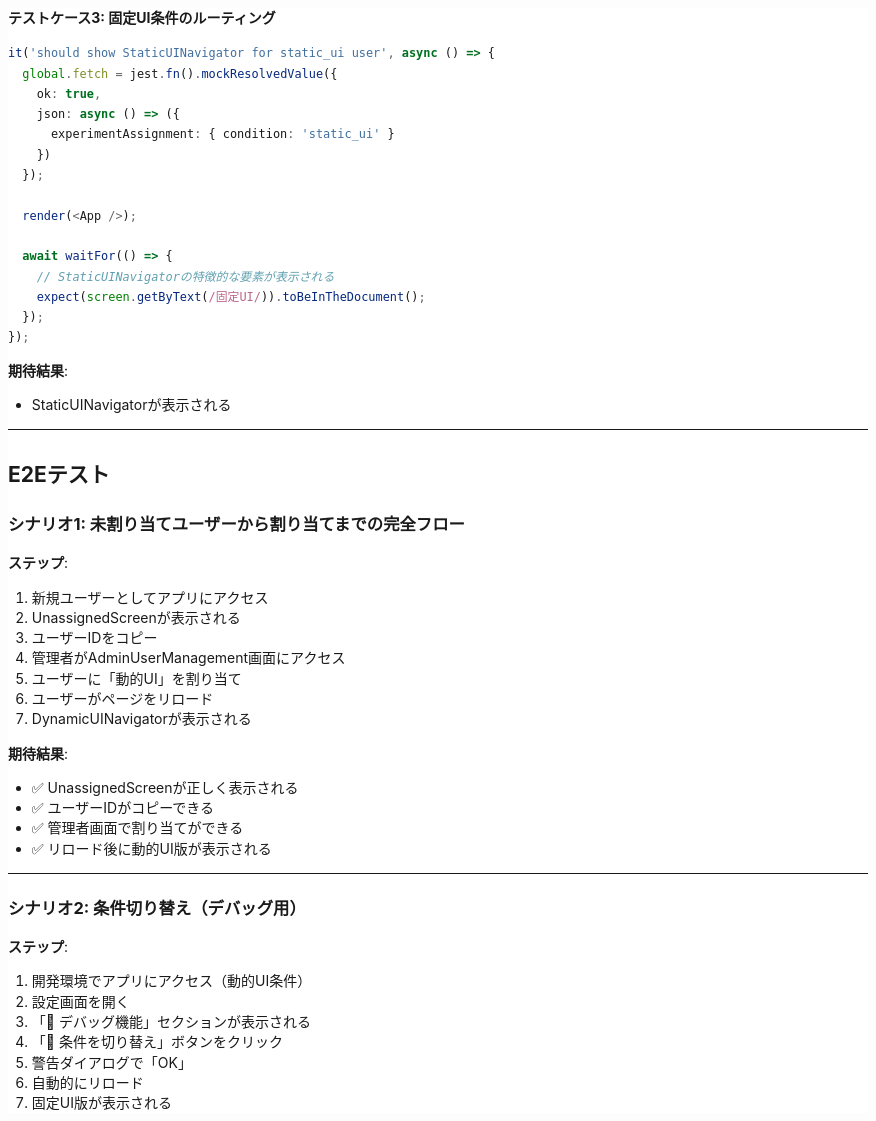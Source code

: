 
**テストケース3: 固定UI条件のルーティング**
```typescript
it('should show StaticUINavigator for static_ui user', async () => {
  global.fetch = jest.fn().mockResolvedValue({
    ok: true,
    json: async () => ({
      experimentAssignment: { condition: 'static_ui' }
    })
  });
  
  render(<App />);
  
  await waitFor(() => {
    // StaticUINavigatorの特徴的な要素が表示される
    expect(screen.getByText(/固定UI/)).toBeInTheDocument();
  });
});
```

**期待結果**:
- StaticUINavigatorが表示される

---

## E2Eテスト

### シナリオ1: 未割り当てユーザーから割り当てまでの完全フロー

**ステップ**:
1. 新規ユーザーとしてアプリにアクセス
2. UnassignedScreenが表示される
3. ユーザーIDをコピー
4. 管理者がAdminUserManagement画面にアクセス
5. ユーザーに「動的UI」を割り当て
6. ユーザーがページをリロード
7. DynamicUINavigatorが表示される

**期待結果**:
- ✅ UnassignedScreenが正しく表示される
- ✅ ユーザーIDがコピーできる
- ✅ 管理者画面で割り当てができる
- ✅ リロード後に動的UI版が表示される

---

### シナリオ2: 条件切り替え（デバッグ用）

**ステップ**:
1. 開発環境でアプリにアクセス（動的UI条件）
2. 設定画面を開く
3. 「🔧 デバッグ機能」セクションが表示される
4. 「🔄 条件を切り替え」ボタンをクリック
5. 警告ダイアログで「OK」
6. 自動的にリロード
7. 固定UI版が表示される
